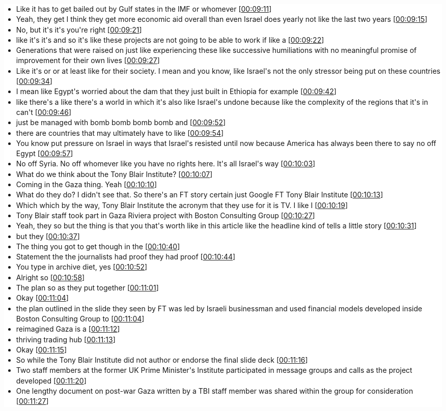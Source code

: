 *  Like it has to get bailed out by Gulf states in the IMF or whomever [[00:09:11](https://www.youtube.com/watch?v=IdZFGp-oJFE&t=551.2s)]
*  Yeah, they get I think they get more economic aid overall than even Israel does yearly not like the last two years [[00:09:15](https://www.youtube.com/watch?v=IdZFGp-oJFE&t=555.1600000000001s)]
*  No, but it's it's you're right [[00:09:21](https://www.youtube.com/watch?v=IdZFGp-oJFE&t=561.2s)]
*  like it's it's and so it's like these projects are not going to be able to work if like a [[00:09:22](https://www.youtube.com/watch?v=IdZFGp-oJFE&t=562.7600000000001s)]
*  Generations that were raised on just like experiencing these like successive humiliations with no meaningful promise of improvement for their own lives [[00:09:27](https://www.youtube.com/watch?v=IdZFGp-oJFE&t=567.44s)]
*  Like it's or or at least like for their society. I mean and you know, like Israel's not the only stressor being put on these countries [[00:09:34](https://www.youtube.com/watch?v=IdZFGp-oJFE&t=574.6s)]
*  I mean like Egypt's worried about the dam that they just built in Ethiopia for example [[00:09:42](https://www.youtube.com/watch?v=IdZFGp-oJFE&t=582.36s)]
*  like there's a like there's a world in which it's also like Israel's undone because like the complexity of the regions that it's in can't [[00:09:46](https://www.youtube.com/watch?v=IdZFGp-oJFE&t=586.0400000000001s)]
*  just be managed with bomb bomb bomb bomb and [[00:09:52](https://www.youtube.com/watch?v=IdZFGp-oJFE&t=592.1600000000001s)]
*  there are countries that may ultimately have to like [[00:09:54](https://www.youtube.com/watch?v=IdZFGp-oJFE&t=594.96s)]
*  You know put pressure on Israel in ways that Israel's resisted until now because America has always been there to say no off Egypt [[00:09:57](https://www.youtube.com/watch?v=IdZFGp-oJFE&t=597.2800000000001s)]
*  No off Syria. No off whomever like you have no rights here. It's all Israel's way [[00:10:03](https://www.youtube.com/watch?v=IdZFGp-oJFE&t=603.28s)]
*  What do we think about the Tony Blair Institute? [[00:10:07](https://www.youtube.com/watch?v=IdZFGp-oJFE&t=607.72s)]
*  Coming in the Gaza thing. Yeah [[00:10:10](https://www.youtube.com/watch?v=IdZFGp-oJFE&t=610.8s)]
*  What do they do? I didn't see that. So there's an FT story certain just Google FT Tony Blair Institute [[00:10:13](https://www.youtube.com/watch?v=IdZFGp-oJFE&t=613.36s)]
*  Which which by the way, Tony Blair Institute the acronym that they use for it is TV. I like I [[00:10:19](https://www.youtube.com/watch?v=IdZFGp-oJFE&t=619.9599999999999s)]
*  Tony Blair staff took part in Gaza Riviera project with Boston Consulting Group [[00:10:27](https://www.youtube.com/watch?v=IdZFGp-oJFE&t=627.8399999999999s)]
*  Yeah, they so but the thing is that you that's worth like in this article like the headline kind of tells a little story [[00:10:31](https://www.youtube.com/watch?v=IdZFGp-oJFE&t=631.98s)]
*  but they [[00:10:37](https://www.youtube.com/watch?v=IdZFGp-oJFE&t=637.5s)]
*  The thing you got to get though in the [[00:10:40](https://www.youtube.com/watch?v=IdZFGp-oJFE&t=640.22s)]
*  Statement the the journalists had proof they had proof [[00:10:44](https://www.youtube.com/watch?v=IdZFGp-oJFE&t=644.58s)]
*  You type in archive diet, yes [[00:10:52](https://www.youtube.com/watch?v=IdZFGp-oJFE&t=652.02s)]
*  Alright so [[00:10:58](https://www.youtube.com/watch?v=IdZFGp-oJFE&t=658.62s)]
*  The plan so as they put together [[00:11:01](https://www.youtube.com/watch?v=IdZFGp-oJFE&t=661.22s)]
*  Okay [[00:11:04](https://www.youtube.com/watch?v=IdZFGp-oJFE&t=664.02s)]
*  the plan outlined in the slide they seen by FT was led by Israeli businessman and used financial models developed inside Boston Consulting Group to [[00:11:04](https://www.youtube.com/watch?v=IdZFGp-oJFE&t=664.54s)]
*  reimagined Gaza is a [[00:11:12](https://www.youtube.com/watch?v=IdZFGp-oJFE&t=672.18s)]
*  thriving trading hub [[00:11:13](https://www.youtube.com/watch?v=IdZFGp-oJFE&t=673.7s)]
*  Okay [[00:11:15](https://www.youtube.com/watch?v=IdZFGp-oJFE&t=675.7s)]
*  So while the Tony Blair Institute did not author or endorse the final slide deck [[00:11:16](https://www.youtube.com/watch?v=IdZFGp-oJFE&t=676.54s)]
*  Two staff members at the former UK Prime Minister's Institute participated in message groups and calls as the project developed [[00:11:20](https://www.youtube.com/watch?v=IdZFGp-oJFE&t=680.78s)]
*  One lengthy document on post-war Gaza written by a TBI staff member was shared within the group for consideration [[00:11:27](https://www.youtube.com/watch?v=IdZFGp-oJFE&t=687.9s)]